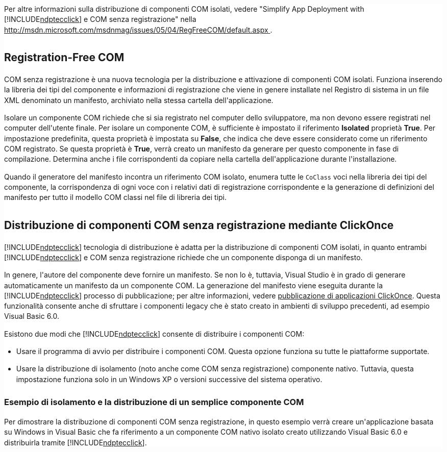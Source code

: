  Per altre informazioni sulla distribuzione di componenti COM isolati, vedere "Simplify App Deployment with [!INCLUDE[ndptecclick](../includes/ndptecclick-md.md)] e COM senza registrazione" nella [ http://msdn.microsoft.com/msdnmag/issues/05/04/RegFreeCOM/default.aspx ](http://msdn.microsoft.com/msdnmag/issues/05/04/RegFreeCOM/default.aspx).  
  
## <a name="registration-free-com"></a>Registration-Free COM  
 COM senza registrazione è una nuova tecnologia per la distribuzione e attivazione di componenti COM isolati. Funziona inserendo la libreria dei tipi del componente e informazioni di registrazione che viene in genere installate nel Registro di sistema in un file XML denominato un manifesto, archiviato nella stessa cartella dell'applicazione.  
  
 Isolare un componente COM richiede che si sia registrato nel computer dello sviluppatore, ma non devono essere registrati nel computer dell'utente finale. Per isolare un componente COM, è sufficiente è impostato il riferimento **Isolated** proprietà **True**. Per impostazione predefinita, questa proprietà è impostata su **False**, che indica che deve essere considerato come un riferimento COM registrato. Se questa proprietà è **True**, verrà creato un manifesto da generare per questo componente in fase di compilazione. Determina anche i file corrispondenti da copiare nella cartella dell'applicazione durante l'installazione.  
  
 Quando il generatore del manifesto incontra un riferimento COM isolato, enumera tutte le `CoClass` voci nella libreria dei tipi del componente, la corrispondenza di ogni voce con i relativi dati di registrazione corrispondente e la generazione di definizioni del manifesto per tutto il modello COM classi nel file di libreria dei tipi.  
  
## <a name="deploying-registration-free-com-components-using-clickonce"></a>Distribuzione di componenti COM senza registrazione mediante ClickOnce  
 [!INCLUDE[ndptecclick](../includes/ndptecclick-md.md)] tecnologia di distribuzione è adatta per la distribuzione di componenti COM isolati, in quanto entrambi [!INCLUDE[ndptecclick](../includes/ndptecclick-md.md)] e COM senza registrazione richiede che un componente disponga di un manifesto.  
  
 In genere, l'autore del componente deve fornire un manifesto. Se non lo è, tuttavia, Visual Studio è in grado di generare automaticamente un manifesto da un componente COM. La generazione del manifesto viene eseguita durante la [!INCLUDE[ndptecclick](../includes/ndptecclick-md.md)] processo di pubblicazione; per altre informazioni, vedere [pubblicazione di applicazioni ClickOnce](../deployment/publishing-clickonce-applications.md). Questa funzionalità consente anche di sfruttare i componenti legacy che è stato creato in ambienti di sviluppo precedenti, ad esempio Visual Basic 6.0.  
  
 Esistono due modi che [!INCLUDE[ndptecclick](../includes/ndptecclick-md.md)] consente di distribuire i componenti COM:  
  
-   Usare il programma di avvio per distribuire i componenti COM. Questa opzione funziona su tutte le piattaforme supportate.  
  
-   Usare la distribuzione di isolamento (noto anche come COM senza registrazione) componente nativo. Tuttavia, questa impostazione funziona solo in un Windows XP o versioni successive del sistema operativo.  
  
### <a name="example-of-isolating-and-deploying-a-simple-com-component"></a>Esempio di isolamento e la distribuzione di un semplice componente COM  
 Per dimostrare la distribuzione di componenti COM senza registrazione, in questo esempio verrà creare un'applicazione basata su Windows in Visual Basic che fa riferimento a un componente COM nativo isolato creato utilizzando Visual Basic 6.0 e distribuirla tramite [!INCLUDE[ndptecclick](../includes/ndptecclick-md.md)].  
  